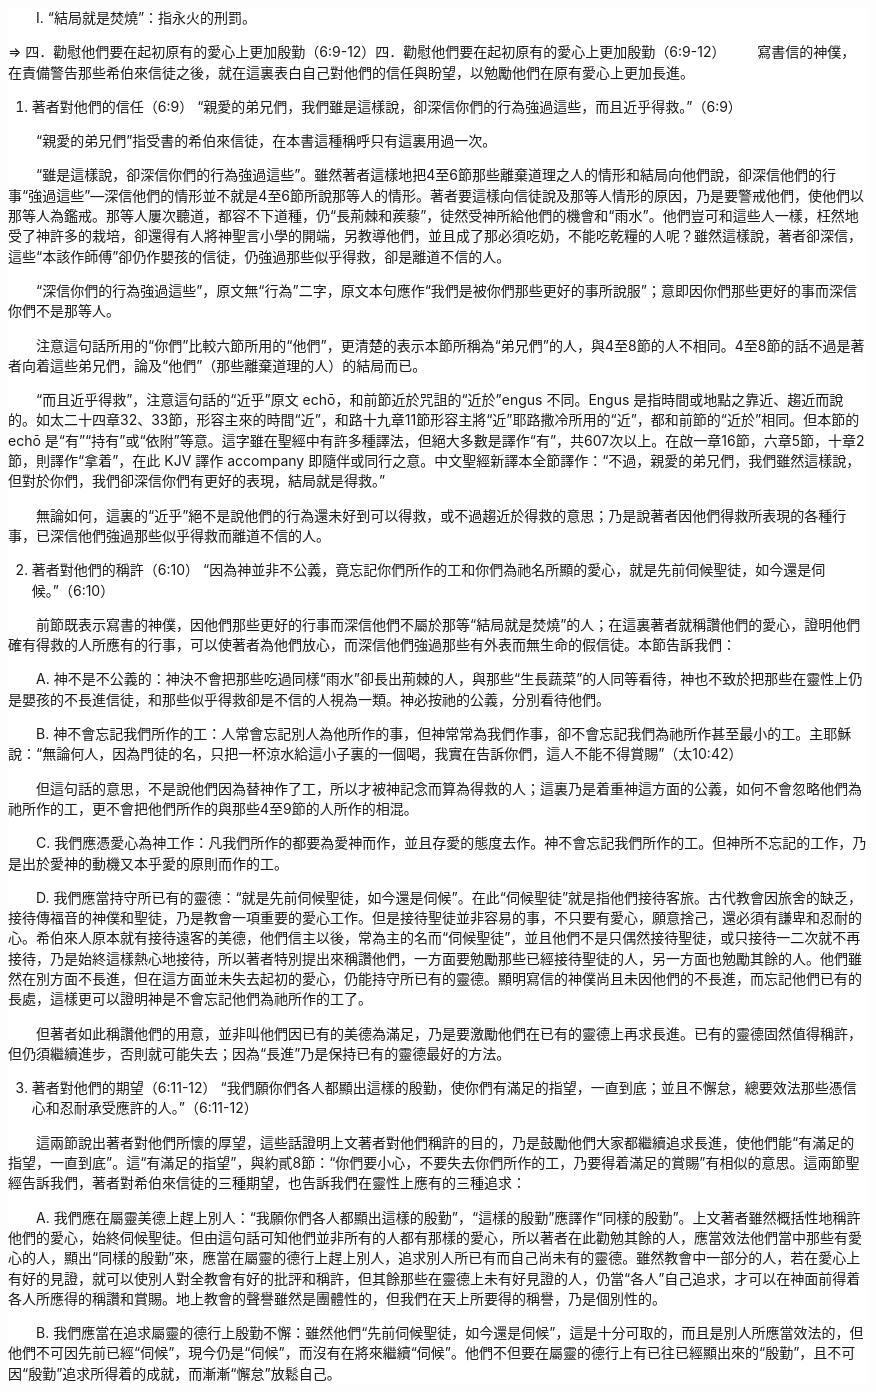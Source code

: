 　　I. “結局就是焚燒”：指永火的刑罰。

⇒ 四．勸慰他們要在起初原有的愛心上更加殷勤（6:9-12）四．勸慰他們要在起初原有的愛心上更加殷勤（6:9-12）
　　寫書信的神僕，在責備警告那些希伯來信徒之後，就在這裏表白自己對他們的信任與盼望，以勉勵他們在原有愛心上更加長進。

1. 著者對他們的信任（6:9）
“親愛的弟兄們，我們雖是這樣說，卻深信你們的行為強過這些，而且近乎得救。”（6:9）

　　“親愛的弟兄們”指受書的希伯來信徒，在本書這種稱呼只有這裏用過一次。

　　“雖是這樣說，卻深信你們的行為強過這些”。雖然著者這樣地把4至6節那些離棄道理之人的情形和結局向他們說，卻深信他們的行事“強過這些”—深信他們的情形並不就是4至6節所說那等人的情形。著者要這樣向信徒說及那等人情形的原因，乃是要警戒他們，使他們以那等人為鑑戒。那等人屢次聽道，都容不下道種，仍“長荊棘和蒺藜”，徒然受神所給他們的機會和“雨水”。他們豈可和這些人一樣，枉然地受了神許多的栽培，卻還得有人將神聖言小學的開端，另教導他們，並且成了那必須吃奶，不能吃乾糧的人呢？雖然這樣說，著者卻深信，這些“本該作師傅”卻仍作嬰孩的信徒，仍強過那些似乎得救，卻是離道不信的人。

　　“深信你們的行為強過這些”，原文無“行為”二字，原文本句應作“我們是被你們那些更好的事所說服”；意即因你們那些更好的事而深信你們不是那等人。

　　注意這句話所用的“你們”比較六節所用的“他們”，更清楚的表示本節所稱為“弟兄們”的人，與4至8節的人不相同。4至8節的話不過是著者向着這些弟兄們，論及“他們”（那些離棄道理的人）的結局而已。

　　“而且近乎得救”，注意這句話的“近乎”原文 echō，和前節近於咒詛的“近於”engus 不同。Engus 是指時間或地點之靠近、趨近而說的。如太二十四章32、33節，形容主來的時間“近”，和路十九章11節形容主將“近”耶路撒冷所用的“近”，都和前節的“近於”相同。但本節的 echō 是“有”“持有”或“依附”等意。這字雖在聖經中有許多種譯法，但絕大多數是譯作“有”，共607次以上。在啟一章16節，六章5節，十章2節，則譯作“拿着”，在此 KJV 譯作 accompany 即隨伴或同行之意。中文聖經新譯本全節譯作：“不過，親愛的弟兄們，我們雖然這樣說，但對於你們，我們卻深信你們有更好的表現，結局就是得救。”

　　無論如何，這裏的“近乎”絕不是說他們的行為還未好到可以得救，或不過趨近於得救的意思；乃是說著者因他們得救所表現的各種行事，已深信他們強過那些似乎得救而離道不信的人。

2. 著者對他們的稱許（6:10）
“因為神並非不公義，竟忘記你們所作的工和你們為祂名所顯的愛心，就是先前伺候聖徒，如今還是伺候。”（6:10）

　　前節既表示寫書的神僕，因他們那些更好的行事而深信他們不屬於那等“結局就是焚燒”的人；在這裏著者就稱讚他們的愛心，證明他們確有得救的人所應有的行事，可以使著者為他們放心，而深信他們強過那些有外表而無生命的假信徒。本節告訴我們：

　　A. 神不是不公義的：神決不會把那些吃過同樣“雨水”卻長出荊棘的人，與那些“生長蔬菜”的人同等看待，神也不致於把那些在靈性上仍是嬰孩的不長進信徒，和那些似乎得救卻是不信的人視為一類。神必按祂的公義，分別看待他們。

　　B. 神不會忘記我們所作的工：人常會忘記別人為他所作的事，但神常常為我們作事，卻不會忘記我們為祂所作甚至最小的工。主耶穌說：“無論何人，因為門徒的名，只把一杯涼水給這小子裏的一個喝，我實在告訴你們，這人不能不得賞賜”（太10:42）

　　但這句話的意思，不是說他們因為替神作了工，所以才被神記念而算為得救的人；這裏乃是着重神這方面的公義，如何不會忽略他們為祂所作的工，更不會把他們所作的與那些4至9節的人所作的相混。

　　C. 我們應憑愛心為神工作：凡我們所作的都要為愛神而作，並且存愛的態度去作。神不會忘記我們所作的工。但神所不忘記的工作，乃是出於愛神的動機又本乎愛的原則而作的工。

　　D. 我們應當持守所已有的靈德：“就是先前伺候聖徒，如今還是伺候”。在此“伺候聖徒”就是指他們接待客旅。古代教會因旅舍的缺乏，接待傳福音的神僕和聖徒，乃是教會一項重要的愛心工作。但是接待聖徒並非容易的事，不只要有愛心，願意捨己，還必須有謙卑和忍耐的心。希伯來人原本就有接待遠客的美德，他們信主以後，常為主的名而“伺候聖徒”，並且他們不是只偶然接待聖徒，或只接待一二次就不再接待，乃是始終這樣熱心地接待，所以著者特別提出來稱讚他們，一方面要勉勵那些已經接待聖徒的人，另一方面也勉勵其餘的人。他們雖然在別方面不長進，但在這方面並未失去起初的愛心，仍能持守所已有的靈德。顯明寫信的神僕尚且未因他們的不長進，而忘記他們已有的長處，這樣更可以證明神是不會忘記他們為祂所作的工了。

　　但著者如此稱讚他們的用意，並非叫他們因已有的美德為滿足，乃是要激勵他們在已有的靈德上再求長進。已有的靈德固然值得稱許，但仍須繼續進步，否則就可能失去；因為“長進”乃是保持已有的靈德最好的方法。

3. 著者對他們的期望（6:11-12）
“我們願你們各人都顯出這樣的殷勤，使你們有滿足的指望，一直到底；並且不懈怠，總要效法那些憑信心和忍耐承受應許的人。”（6:11-12）

　　這兩節說出著者對他們所懷的厚望，這些話證明上文著者對他們稱許的目的，乃是鼓勵他們大家都繼續追求長進，使他們能“有滿足的指望，一直到底”。這“有滿足的指望”，與約貳8節：“你們要小心，不要失去你們所作的工，乃要得着滿足的賞賜”有相似的意思。這兩節聖經告訴我們，著者對希伯來信徒的三種期望，也告訴我們在靈性上應有的三種追求：

　　A. 我們應在屬靈美德上趕上別人：“我願你們各人都顯出這樣的殷勤”，“這樣的殷勤”應譯作“同樣的殷勤”。上文著者雖然概括性地稱許他們的愛心，始終伺候聖徒。但由這句話可知他們並非所有的人都有那樣的愛心，所以著者在此勸勉其餘的人，應當效法他們當中那些有愛心的人，顯出“同樣的殷勤”來，應當在屬靈的德行上趕上別人，追求別人所已有而自己尚未有的靈德。雖然教會中一部分的人，若在愛心上有好的見證，就可以使別人對全教會有好的批評和稱許，但其餘那些在靈德上未有好見證的人，仍當“各人”自己追求，才可以在神面前得着各人所應得的稱讚和賞賜。地上教會的聲譽雖然是團體性的，但我們在天上所要得的稱譽，乃是個別性的。

　　B. 我們應當在追求屬靈的德行上殷勤不懈：雖然他們“先前伺候聖徒，如今還是伺候”，這是十分可取的，而且是別人所應當效法的，但他們不可因先前已經“伺候”，現今仍是“伺候”，而沒有在將來繼續“伺候”。他們不但要在屬靈的德行上有已往已經顯出來的“殷勤”，且不可因“殷勤”追求所得着的成就，而漸漸“懈怠”放鬆自己。
